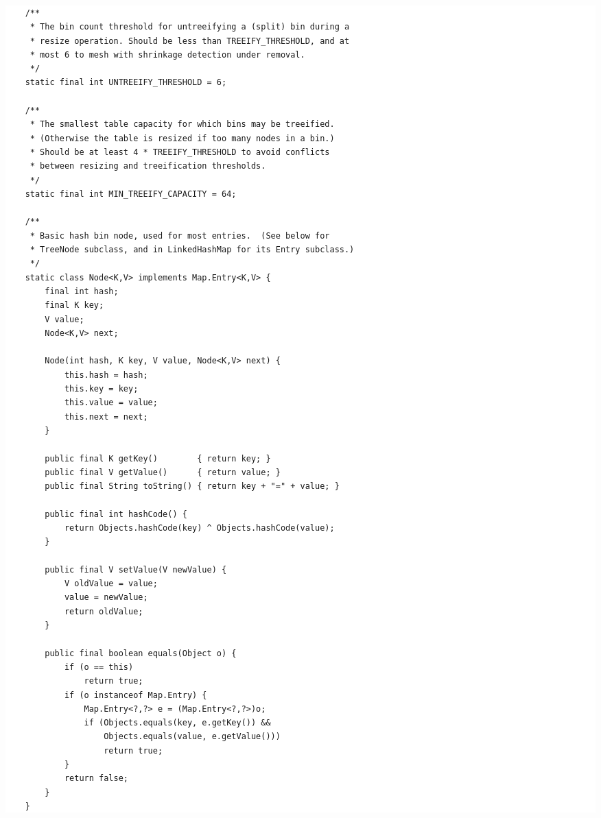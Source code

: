 	    /**
	     * The bin count threshold for untreeifying a (split) bin during a
	     * resize operation. Should be less than TREEIFY_THRESHOLD, and at
	     * most 6 to mesh with shrinkage detection under removal.
	     */
	    static final int UNTREEIFY_THRESHOLD = 6;
	
	    /**
	     * The smallest table capacity for which bins may be treeified.
	     * (Otherwise the table is resized if too many nodes in a bin.)
	     * Should be at least 4 * TREEIFY_THRESHOLD to avoid conflicts
	     * between resizing and treeification thresholds.
	     */
	    static final int MIN_TREEIFY_CAPACITY = 64;
	
	    /**
	     * Basic hash bin node, used for most entries.  (See below for
	     * TreeNode subclass, and in LinkedHashMap for its Entry subclass.)
	     */
	    static class Node<K,V> implements Map.Entry<K,V> {
	        final int hash;
	        final K key;
	        V value;
	        Node<K,V> next;
	
	        Node(int hash, K key, V value, Node<K,V> next) {
	            this.hash = hash;
	            this.key = key;
	            this.value = value;
	            this.next = next;
	        }
	
	        public final K getKey()        { return key; }
	        public final V getValue()      { return value; }
	        public final String toString() { return key + "=" + value; }
	
	        public final int hashCode() {
	            return Objects.hashCode(key) ^ Objects.hashCode(value);
	        }
	
	        public final V setValue(V newValue) {
	            V oldValue = value;
	            value = newValue;
	            return oldValue;
	        }
	
	        public final boolean equals(Object o) {
	            if (o == this)
	                return true;
	            if (o instanceof Map.Entry) {
	                Map.Entry<?,?> e = (Map.Entry<?,?>)o;
	                if (Objects.equals(key, e.getKey()) &&
	                    Objects.equals(value, e.getValue()))
	                    return true;
	            }
	            return false;
	        }
	    }
